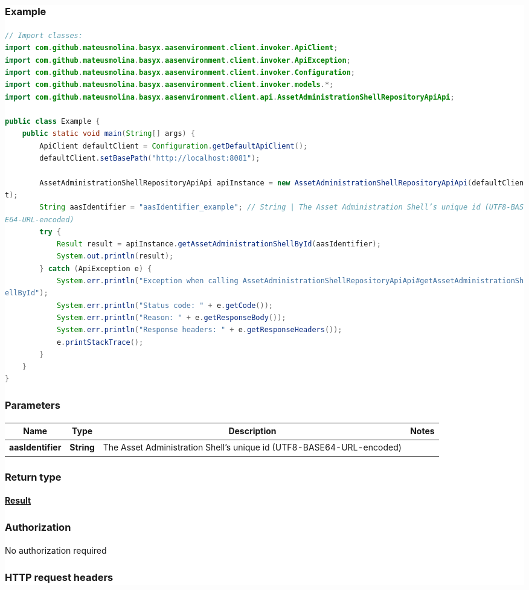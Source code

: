 ### Example

```java
// Import classes:
import com.github.mateusmolina.basyx.aasenvironment.client.invoker.ApiClient;
import com.github.mateusmolina.basyx.aasenvironment.client.invoker.ApiException;
import com.github.mateusmolina.basyx.aasenvironment.client.invoker.Configuration;
import com.github.mateusmolina.basyx.aasenvironment.client.invoker.models.*;
import com.github.mateusmolina.basyx.aasenvironment.client.api.AssetAdministrationShellRepositoryApiApi;

public class Example {
    public static void main(String[] args) {
        ApiClient defaultClient = Configuration.getDefaultApiClient();
        defaultClient.setBasePath("http://localhost:8081");

        AssetAdministrationShellRepositoryApiApi apiInstance = new AssetAdministrationShellRepositoryApiApi(defaultClient);
        String aasIdentifier = "aasIdentifier_example"; // String | The Asset Administration Shell’s unique id (UTF8-BASE64-URL-encoded)
        try {
            Result result = apiInstance.getAssetAdministrationShellById(aasIdentifier);
            System.out.println(result);
        } catch (ApiException e) {
            System.err.println("Exception when calling AssetAdministrationShellRepositoryApiApi#getAssetAdministrationShellById");
            System.err.println("Status code: " + e.getCode());
            System.err.println("Reason: " + e.getResponseBody());
            System.err.println("Response headers: " + e.getResponseHeaders());
            e.printStackTrace();
        }
    }
}
```

### Parameters


| Name | Type | Description  | Notes |
|------------- | ------------- | ------------- | -------------|
| **aasIdentifier** | **String**| The Asset Administration Shell’s unique id (UTF8-BASE64-URL-encoded) | |

### Return type

[**Result**](Result.md)

### Authorization

No authorization required

### HTTP request headers
